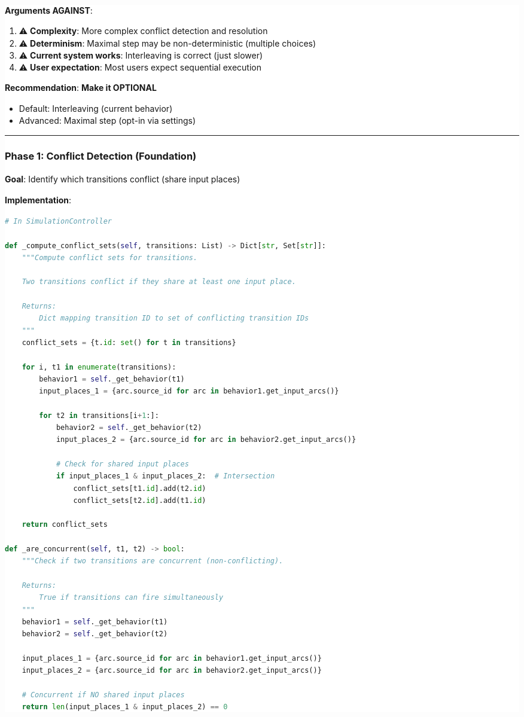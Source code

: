 **Arguments AGAINST**:
1. ⚠️ **Complexity**: More complex conflict detection and resolution
2. ⚠️ **Determinism**: Maximal step may be non-deterministic (multiple choices)
3. ⚠️ **Current system works**: Interleaving is correct (just slower)
4. ⚠️ **User expectation**: Most users expect sequential execution

**Recommendation**: **Make it OPTIONAL**
- Default: Interleaving (current behavior)
- Advanced: Maximal step (opt-in via settings)

---

### Phase 1: Conflict Detection (Foundation)

**Goal**: Identify which transitions conflict (share input places)

**Implementation**:

```python
# In SimulationController

def _compute_conflict_sets(self, transitions: List) -> Dict[str, Set[str]]:
    """Compute conflict sets for transitions.
    
    Two transitions conflict if they share at least one input place.
    
    Returns:
        Dict mapping transition ID to set of conflicting transition IDs
    """
    conflict_sets = {t.id: set() for t in transitions}
    
    for i, t1 in enumerate(transitions):
        behavior1 = self._get_behavior(t1)
        input_places_1 = {arc.source_id for arc in behavior1.get_input_arcs()}
        
        for t2 in transitions[i+1:]:
            behavior2 = self._get_behavior(t2)
            input_places_2 = {arc.source_id for arc in behavior2.get_input_arcs()}
            
            # Check for shared input places
            if input_places_1 & input_places_2:  # Intersection
                conflict_sets[t1.id].add(t2.id)
                conflict_sets[t2.id].add(t1.id)
    
    return conflict_sets

def _are_concurrent(self, t1, t2) -> bool:
    """Check if two transitions are concurrent (non-conflicting).
    
    Returns:
        True if transitions can fire simultaneously
    """
    behavior1 = self._get_behavior(t1)
    behavior2 = self._get_behavior(t2)
    
    input_places_1 = {arc.source_id for arc in behavior1.get_input_arcs()}
    input_places_2 = {arc.source_id for arc in behavior2.get_input_arcs()}
    
    # Concurrent if NO shared input places
    return len(input_places_1 & input_places_2) == 0
```
